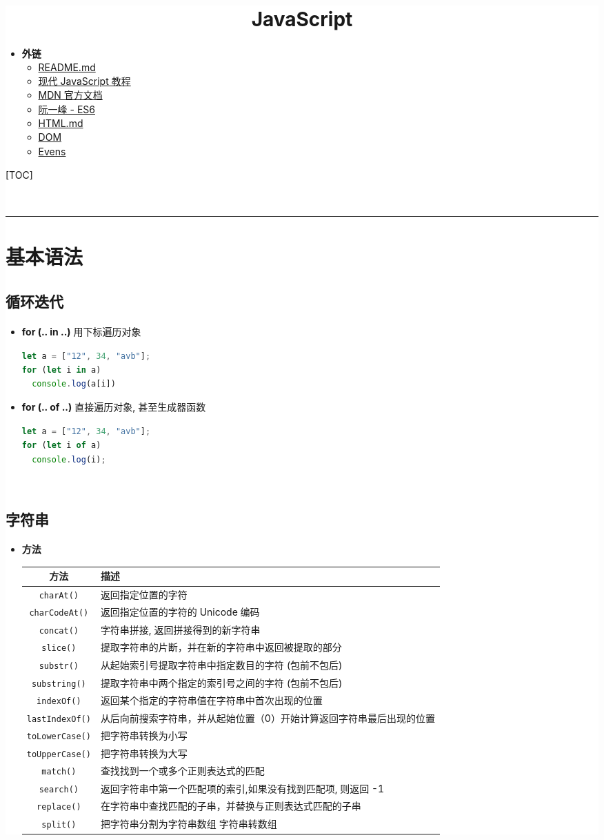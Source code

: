  <h1 align="center"><b>JavaScript</b></h1>

- **外链**
  - [README.md](../README.md)
  - [现代 JavaScript 教程](https://zh.javascript.info/)
  - [MDN 官方文档](https://developer.mozilla.org/zh-CN/)
  - [阮一峰 - ES6](https://es6.ruanyifeng.com)
  - [HTML.md](../HTML.md)
  - [DOM](DOM.md)
  - [Evens](Evens.md)

[TOC]

<br><hr>

# 基本语法

## 循环迭代

- **for (.. in ..)** 用下标遍历对象

  ```JavaScript {.line-numbers}
  let a = ["12", 34, "avb"];
  for (let i in a)
    console.log(a[i])
  ```

- **for (.. of ..)** 直接遍历对象, 甚至生成器函数

  ```JavaScript {.line-numbers}
  let a = ["12", 34, "avb"];
  for (let i of a)
    console.log(i);
  ```

<br>

## 字符串

- **方法**

  |       方法        | 描述                                                                  |
  | :---------------: | :-------------------------------------------------------------------- |
  |    `charAt()`     | 返回指定位置的字符                                                    |
  |  `charCodeAt()`   | 返回指定位置的字符的 Unicode 编码                                     |
  |    `concat()`     | 字符串拼接, 返回拼接得到的新字符串                                    |
  |     `slice()`     | 提取字符串的片断，并在新的字符串中返回被提取的部分                    |
  |    `substr()`     | 从起始索引号提取字符串中指定数目的字符 (包前不包后)                   |
  |   `substring()`   | 提取字符串中两个指定的索引号之间的字符 (包前不包后)                   |
  |    `indexOf()`    | 返回某个指定的字符串值在字符串中首次出现的位置                        |
  |  `lastIndexOf()`  | 从后向前搜索字符串，并从起始位置（0）开始计算返回字符串最后出现的位置 |
  |  `toLowerCase()`  | 把字符串转换为小写                                                    |
  |  `toUpperCase()`  | 把字符串转换为大写                                                    |
  |     `match()`     | 查找找到一个或多个正则表达式的匹配                                    |
  |    `search()`     | 返回字符串中第一个匹配项的索引,如果没有找到匹配项, 则返回 -1          |
  |    `replace()`    | 在字符串中查找匹配的子串，并替换与正则表达式匹配的子串                |
  |     `split()`     | 把字符串分割为字符串数组 字符串转数组                                 |